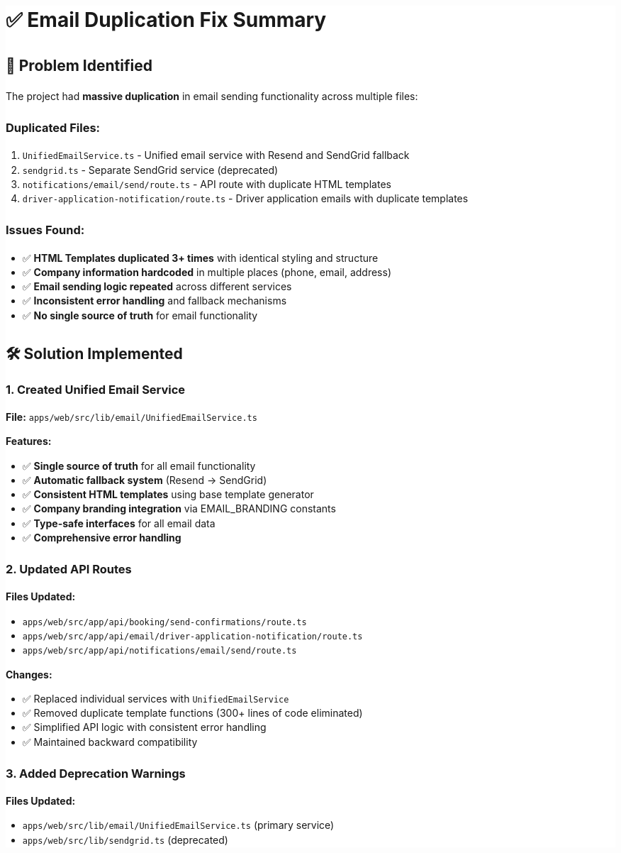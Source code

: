 # ✅ Email Duplication Fix Summary

## 🎯 Problem Identified

The project had **massive duplication** in email sending functionality across multiple files:

### Duplicated Files:
1. `UnifiedEmailService.ts` - Unified email service with Resend and SendGrid fallback
2. `sendgrid.ts` - Separate SendGrid service (deprecated)
3. `notifications/email/send/route.ts` - API route with duplicate HTML templates
4. `driver-application-notification/route.ts` - Driver application emails with duplicate templates

### Issues Found:
- ✅ **HTML Templates duplicated 3+ times** with identical styling and structure
- ✅ **Company information hardcoded** in multiple places (phone, email, address)
- ✅ **Email sending logic repeated** across different services
- ✅ **Inconsistent error handling** and fallback mechanisms
- ✅ **No single source of truth** for email functionality

## 🛠️ Solution Implemented

### 1. Created Unified Email Service
**File:** `apps/web/src/lib/email/UnifiedEmailService.ts`

**Features:**
- ✅ **Single source of truth** for all email functionality
- ✅ **Automatic fallback system** (Resend → SendGrid)
- ✅ **Consistent HTML templates** using base template generator
- ✅ **Company branding integration** via EMAIL_BRANDING constants
- ✅ **Type-safe interfaces** for all email data
- ✅ **Comprehensive error handling**

### 2. Updated API Routes
**Files Updated:**
- `apps/web/src/app/api/booking/send-confirmations/route.ts`
- `apps/web/src/app/api/email/driver-application-notification/route.ts`
- `apps/web/src/app/api/notifications/email/send/route.ts`

**Changes:**
- ✅ Replaced individual services with `UnifiedEmailService`
- ✅ Removed duplicate template functions (300+ lines of code eliminated)
- ✅ Simplified API logic with consistent error handling
- ✅ Maintained backward compatibility

### 3. Added Deprecation Warnings
**Files Updated:**
- `apps/web/src/lib/email/UnifiedEmailService.ts` (primary service)
- `apps/web/src/lib/sendgrid.ts` (deprecated)
